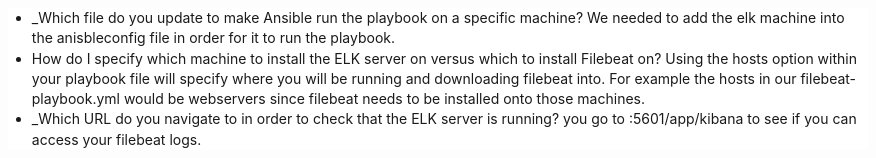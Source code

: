- _Which file do you update to make Ansible run the playbook on a specific machine?
We needed to add the elk machine into the anisbleconfig file in order for it to run the playbook.
-  How do I specify which machine to install the ELK server on versus which to install Filebeat on?
Using the hosts option within your playbook file will specify where you will be running and downloading filebeat into. For example the hosts in our filebeat-playbook.yml would be webservers since filebeat needs to be installed onto those machines. 
- _Which URL do you navigate to in order to check that the ELK server is running?
you go to <elkvmIP>:5601/app/kibana to see if you can access your filebeat logs. 
